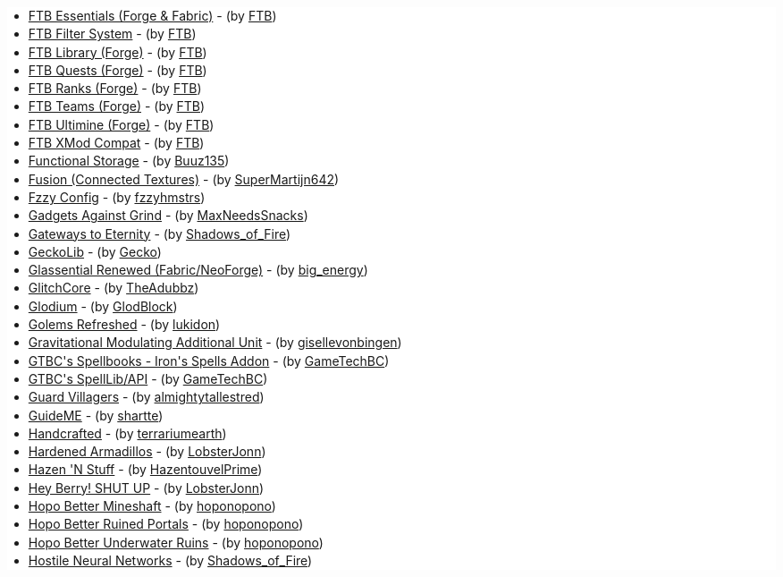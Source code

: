 * [FTB Essentials (Forge & Fabric)](https://www.curseforge.com/minecraft/mc-mods/ftb-essentials) - (by [FTB](https://www.curseforge.com/members/FTB/projects))
* [FTB Filter System](https://www.curseforge.com/minecraft/mc-mods/ftb-filter-system) - (by [FTB](https://www.curseforge.com/members/FTB/projects))
* [FTB Library (Forge)](https://www.curseforge.com/minecraft/mc-mods/ftb-library-forge) - (by [FTB](https://www.curseforge.com/members/FTB/projects))
* [FTB Quests (Forge)](https://www.curseforge.com/minecraft/mc-mods/ftb-quests-forge) - (by [FTB](https://www.curseforge.com/members/FTB/projects))
* [FTB Ranks (Forge)](https://www.curseforge.com/minecraft/mc-mods/ftb-ranks-forge) - (by [FTB](https://www.curseforge.com/members/FTB/projects))
* [FTB Teams (Forge)](https://www.curseforge.com/minecraft/mc-mods/ftb-teams-forge) - (by [FTB](https://www.curseforge.com/members/FTB/projects))
* [FTB Ultimine (Forge)](https://www.curseforge.com/minecraft/mc-mods/ftb-ultimine-forge) - (by [FTB](https://www.curseforge.com/members/FTB/projects))
* [FTB XMod Compat](https://www.curseforge.com/minecraft/mc-mods/ftb-xmod-compat) - (by [FTB](https://www.curseforge.com/members/FTB/projects))
* [Functional Storage](https://www.curseforge.com/minecraft/mc-mods/functional-storage) - (by [Buuz135](https://www.curseforge.com/members/Buuz135/projects))
* [Fusion (Connected Textures)](https://www.curseforge.com/minecraft/mc-mods/fusion-connected-textures) - (by [SuperMartijn642](https://www.curseforge.com/members/SuperMartijn642/projects))
* [Fzzy Config](https://www.curseforge.com/minecraft/mc-mods/fzzy-config) - (by [fzzyhmstrs](https://www.curseforge.com/members/fzzyhmstrs/projects))
* [Gadgets Against Grind](https://www.curseforge.com/minecraft/mc-mods/gag) - (by [MaxNeedsSnacks](https://www.curseforge.com/members/MaxNeedsSnacks/projects))
* [Gateways to Eternity](https://www.curseforge.com/minecraft/mc-mods/gateways-to-eternity) - (by [Shadows_of_Fire](https://www.curseforge.com/members/Shadows_of_Fire/projects))
* [GeckoLib](https://www.curseforge.com/minecraft/mc-mods/geckolib) - (by [Gecko](https://www.curseforge.com/members/Gecko/projects))
* [Glassential Renewed (Fabric/NeoForge)](https://www.curseforge.com/minecraft/mc-mods/glassential-renewed) - (by [big_energy](https://www.curseforge.com/members/big_energy/projects))
* [GlitchCore](https://www.curseforge.com/minecraft/mc-mods/glitchcore) - (by [TheAdubbz](https://www.curseforge.com/members/TheAdubbz/projects))
* [Glodium](https://www.curseforge.com/minecraft/mc-mods/glodium) - (by [GlodBlock](https://www.curseforge.com/members/GlodBlock/projects))
* [Golems Refreshed](https://www.curseforge.com/minecraft/texture-packs/golems-refreshed) - (by [lukidon](https://www.curseforge.com/members/lukidon/projects))
* [Gravitational Modulating Additional Unit](https://www.curseforge.com/minecraft/mc-mods/gravitational-modulating-additional-unit) - (by [gisellevonbingen](https://www.curseforge.com/members/gisellevonbingen/projects))
* [GTBC's Spellbooks - Iron's Spells Addon](https://www.curseforge.com/minecraft/mc-mods/gtbcs-spellbooks) - (by [GameTechBC](https://www.curseforge.com/members/GameTechBC/projects))
* [GTBC's SpellLib/API](https://www.curseforge.com/minecraft/mc-mods/gtbcs-spelllib) - (by [GameTechBC](https://www.curseforge.com/members/GameTechBC/projects))
* [Guard Villagers](https://www.curseforge.com/minecraft/mc-mods/guard-villagers) - (by [almightytallestred](https://www.curseforge.com/members/almightytallestred/projects))
* [GuideME](https://www.curseforge.com/minecraft/mc-mods/guideme) - (by [shartte](https://www.curseforge.com/members/shartte/projects))
* [Handcrafted](https://www.curseforge.com/minecraft/mc-mods/handcrafted) - (by [terrariumearth](https://www.curseforge.com/members/terrariumearth/projects))
* [Hardened Armadillos](https://www.curseforge.com/minecraft/mc-mods/hardened-armadillos) - (by [LobsterJonn](https://www.curseforge.com/members/LobsterJonn/projects))
* [Hazen 'N Stuff](https://www.curseforge.com/minecraft/mc-mods/hazen-n-stuff) - (by [HazentouvelPrime](https://www.curseforge.com/members/HazentouvelPrime/projects))
* [Hey Berry! SHUT UP](https://www.curseforge.com/minecraft/mc-mods/heyberryshutup) - (by [LobsterJonn](https://www.curseforge.com/members/LobsterJonn/projects))
* [Hopo Better Mineshaft](https://www.curseforge.com/minecraft/mc-mods/hopo-better-mineshaft) - (by [hoponopono](https://www.curseforge.com/members/hoponopono/projects))
* [Hopo Better Ruined Portals](https://www.curseforge.com/minecraft/mc-mods/hopo-better-ruined-portals) - (by [hoponopono](https://www.curseforge.com/members/hoponopono/projects))
* [Hopo Better Underwater Ruins](https://www.curseforge.com/minecraft/mc-mods/hopo-better-underwater-ruins) - (by [hoponopono](https://www.curseforge.com/members/hoponopono/projects))
* [Hostile Neural Networks](https://www.curseforge.com/minecraft/mc-mods/hostile-neural-networks) - (by [Shadows_of_Fire](https://www.curseforge.com/members/Shadows_of_Fire/projects))
